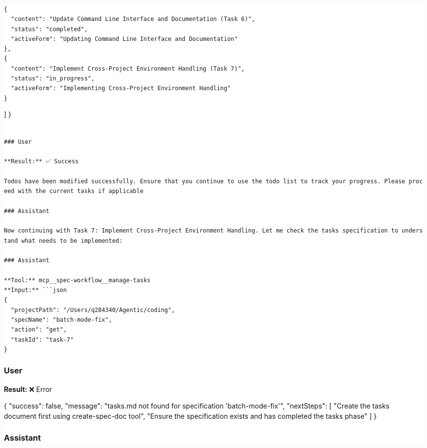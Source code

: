     {
      "content": "Update Command Line Interface and Documentation (Task 6)",
      "status": "completed",
      "activeForm": "Updating Command Line Interface and Documentation"
    },
    {
      "content": "Implement Cross-Project Environment Handling (Task 7)",
      "status": "in_progress",
      "activeForm": "Implementing Cross-Project Environment Handling"
    }
  ]
}
```

### User

**Result:** ✅ Success

Todos have been modified successfully. Ensure that you continue to use the todo list to track your progress. Please proceed with the current tasks if applicable

### Assistant

Now continuing with Task 7: Implement Cross-Project Environment Handling. Let me check the tasks specification to understand what needs to be implemented:

### Assistant

**Tool:** mcp__spec-workflow__manage-tasks
**Input:** ```json
{
  "projectPath": "/Users/q284340/Agentic/coding",
  "specName": "batch-mode-fix",
  "action": "get",
  "taskId": "task-7"
}
```

### User

**Result:** ❌ Error

{
  "success": false,
  "message": "tasks.md not found for specification 'batch-mode-fix'",
  "nextSteps": [
    "Create the tasks document first using create-spec-doc tool",
    "Ensure the specification exists and has completed the tasks phase"
  ]
}

### Assistant
